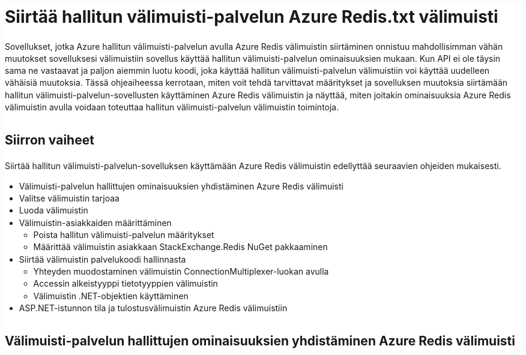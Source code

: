 <properties 
    pageTitle="Välimuistin siirtäminen Redis.txt | Microsoft Azure"
    description="Opi siirtämään hallitun välimuisti-palvelun sovellusten Azure Redis välimuisti"
    services="redis-cache"
    documentationCenter="na"
    authors="steved0x"
    manager="douge"
    editor="tysonn" />
<tags 
    ms.service="cache"
    ms.devlang="na"
    ms.topic="article"
    ms.tgt_pltfrm="cache-redis"
    ms.workload="tbd"
    ms.date="09/30/2016"
    ms.author="sdanie" />

# <a name="migrate-from-managed-cache-service-to-azure-redis-cache"></a>Siirtää hallitun välimuisti-palvelun Azure Redis.txt välimuisti

Sovellukset, jotka Azure hallitun välimuisti-palvelun avulla Azure Redis välimuistin siirtäminen onnistuu mahdollisimman vähän muutokset sovelluksesi välimuistiin sovellus käyttää hallitun välimuisti-palvelun ominaisuuksien mukaan. Kun API ei ole täysin sama ne vastaavat ja paljon aiemmin luotu koodi, joka käyttää hallitun välimuisti-palvelun välimuistiin voi käyttää uudelleen vähäisiä muutoksia. Tässä ohjeaiheessa kerrotaan, miten voit tehdä tarvittavat määritykset ja sovelluksen muutoksia siirtämään hallitun välimuisti-palvelun-sovellusten käyttäminen Azure Redis välimuistin ja näyttää, miten joitakin ominaisuuksia Azure Redis välimuistin avulla voidaan toteuttaa hallitun välimuisti-palvelun välimuistin toimintoja.

## <a name="migration-steps"></a>Siirron vaiheet

Siirtää hallitun välimuisti-palvelun-sovelluksen käyttämään Azure Redis välimuistin edellyttää seuraavien ohjeiden mukaisesti.

-   Välimuisti-palvelun hallittujen ominaisuuksien yhdistäminen Azure Redis välimuisti
-   Valitse välimuistin tarjoaa
-   Luoda välimuistin
-   Välimuistin-asiakkaiden määrittäminen
    -   Poista hallitun välimuisti-palvelun määritykset
    -   Määrittää välimuistin asiakkaan StackExchange.Redis NuGet pakkaaminen
-   Siirtää välimuistin palvelukoodi hallinnasta
    -   Yhteyden muodostaminen välimuistin ConnectionMultiplexer-luokan avulla
    -   Accessin alkeistyyppi tietotyyppien välimuistin
    -   Välimuistin .NET-objektien käyttäminen
-   ASP.NET-istunnon tila ja tulostusvälimuistin Azure Redis välimuistiin 

## <a name="map-managed-cache-service-features-to-azure-redis-cache"></a>Välimuisti-palvelun hallittujen ominaisuuksien yhdistäminen Azure Redis välimuisti
